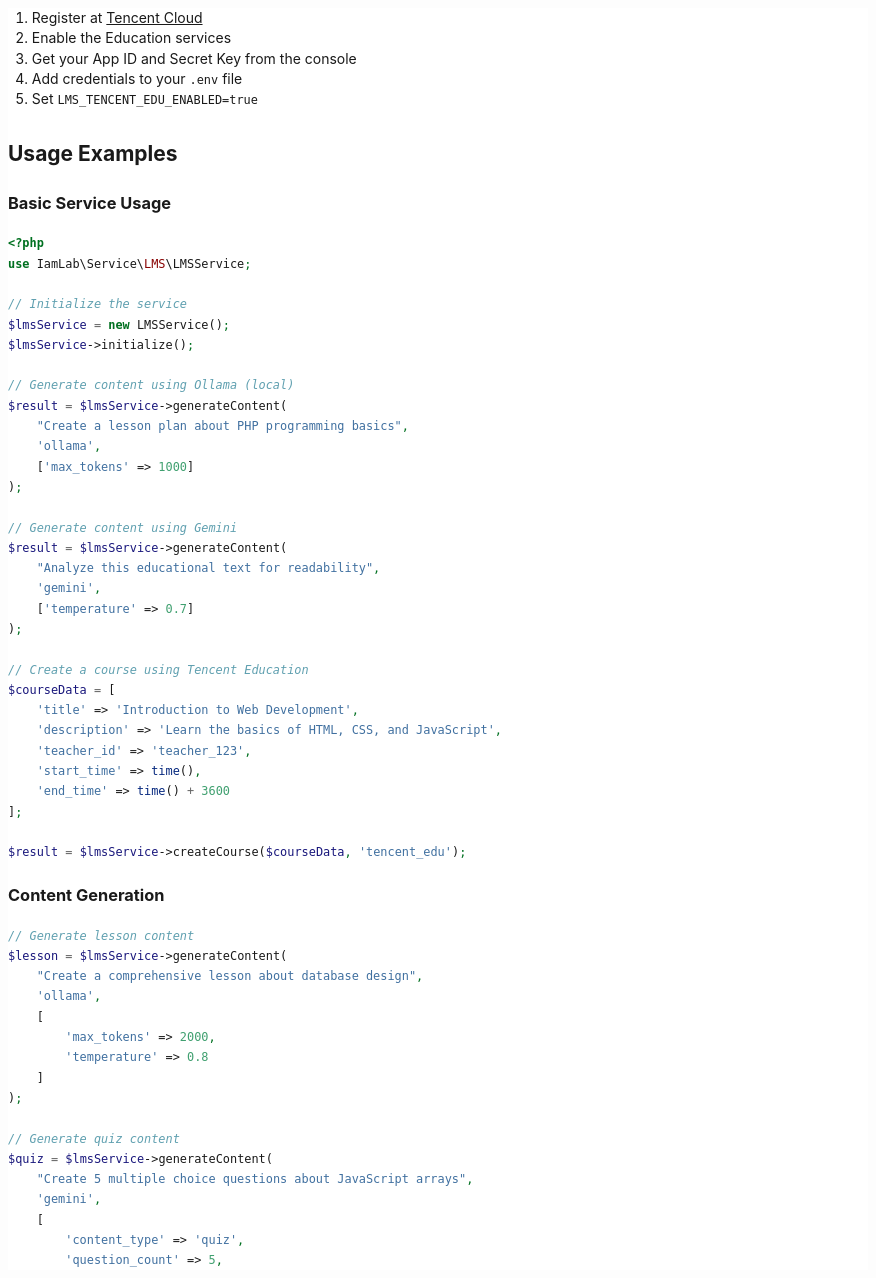 1. Register at [Tencent Cloud](https://cloud.tencent.com/)
2. Enable the Education services
3. Get your App ID and Secret Key from the console
4. Add credentials to your `.env` file
5. Set `LMS_TENCENT_EDU_ENABLED=true`

## Usage Examples

### Basic Service Usage

```php
<?php
use IamLab\Service\LMS\LMSService;

// Initialize the service
$lmsService = new LMSService();
$lmsService->initialize();

// Generate content using Ollama (local)
$result = $lmsService->generateContent(
    "Create a lesson plan about PHP programming basics",
    'ollama',
    ['max_tokens' => 1000]
);

// Generate content using Gemini
$result = $lmsService->generateContent(
    "Analyze this educational text for readability",
    'gemini',
    ['temperature' => 0.7]
);

// Create a course using Tencent Education
$courseData = [
    'title' => 'Introduction to Web Development',
    'description' => 'Learn the basics of HTML, CSS, and JavaScript',
    'teacher_id' => 'teacher_123',
    'start_time' => time(),
    'end_time' => time() + 3600
];

$result = $lmsService->createCourse($courseData, 'tencent_edu');
```

### Content Generation

```php
// Generate lesson content
$lesson = $lmsService->generateContent(
    "Create a comprehensive lesson about database design",
    'ollama',
    [
        'max_tokens' => 2000,
        'temperature' => 0.8
    ]
);

// Generate quiz content
$quiz = $lmsService->generateContent(
    "Create 5 multiple choice questions about JavaScript arrays",
    'gemini',
    [
        'content_type' => 'quiz',
        'question_count' => 5,
```
